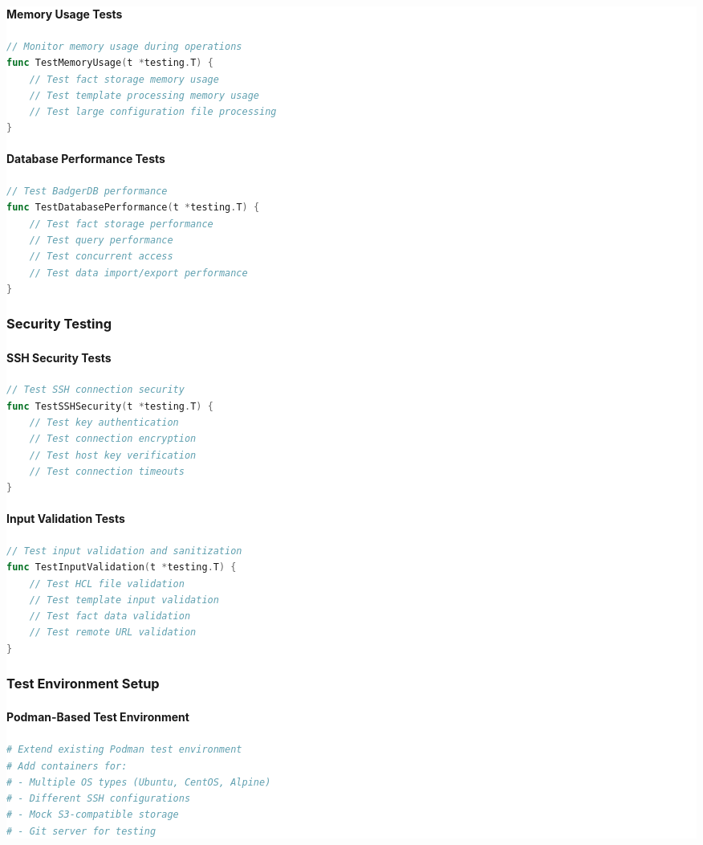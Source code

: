 #### Memory Usage Tests
```go
// Monitor memory usage during operations
func TestMemoryUsage(t *testing.T) {
    // Test fact storage memory usage
    // Test template processing memory usage
    // Test large configuration file processing
}
```

#### Database Performance Tests
```go
// Test BadgerDB performance
func TestDatabasePerformance(t *testing.T) {
    // Test fact storage performance
    // Test query performance
    // Test concurrent access
    // Test data import/export performance
}
```

### Security Testing

#### SSH Security Tests
```go
// Test SSH connection security
func TestSSHSecurity(t *testing.T) {
    // Test key authentication
    // Test connection encryption
    // Test host key verification
    // Test connection timeouts
}
```

#### Input Validation Tests
```go
// Test input validation and sanitization
func TestInputValidation(t *testing.T) {
    // Test HCL file validation
    // Test template input validation
    // Test fact data validation
    // Test remote URL validation
}
```

### Test Environment Setup

#### Podman-Based Test Environment
```bash
# Extend existing Podman test environment
# Add containers for:
# - Multiple OS types (Ubuntu, CentOS, Alpine)
# - Different SSH configurations
# - Mock S3-compatible storage
# - Git server for testing
```
